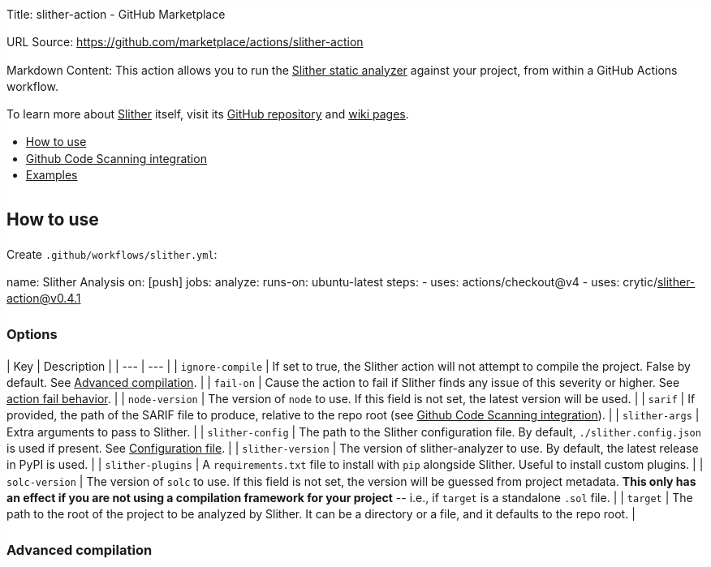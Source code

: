 Title: slither-action - GitHub Marketplace

URL Source: https://github.com/marketplace/actions/slither-action

Markdown Content:
This action allows you to run the [Slither static analyzer](https://github.com/crytic/slither) against your project, from within a GitHub Actions workflow.

To learn more about [Slither](https://github.com/crytic/slither) itself, visit its [GitHub repository](https://github.com/crytic/slither) and [wiki pages](https://github.com/crytic/slither/wiki).

*   [How to use](https://github.com/marketplace/actions/slither-action#how-to-use)
*   [Github Code Scanning integration](https://github.com/marketplace/actions/slither-action#github-code-scanning-integration)
*   [Examples](https://github.com/marketplace/actions/slither-action#examples)

How to use
----------

[](https://github.com/marketplace/actions/slither-action#how-to-use)
Create `.github/workflows/slither.yml`:

name: Slither Analysis
on: [push]
jobs:
  analyze:
    runs-on: ubuntu-latest
    steps:
      - uses: actions/checkout@v4
      - uses: crytic/slither-action@v0.4.1

### Options

[](https://github.com/marketplace/actions/slither-action#options)
| Key | Description |
| --- | --- |
| `ignore-compile` | If set to true, the Slither action will not attempt to compile the project. False by default. See [Advanced compilation](https://github.com/marketplace/actions/slither-action#advanced-compilation). |
| `fail-on` | Cause the action to fail if Slither finds any issue of this severity or higher. See [action fail behavior](https://github.com/marketplace/actions/slither-action#action-fail-behavior). |
| `node-version` | The version of `node` to use. If this field is not set, the latest version will be used. |
| `sarif` | If provided, the path of the SARIF file to produce, relative to the repo root (see [Github Code Scanning integration](https://github.com/marketplace/actions/slither-action#github-code-scanning-integration)). |
| `slither-args` | Extra arguments to pass to Slither. |
| `slither-config` | The path to the Slither configuration file. By default, `./slither.config.json` is used if present. See [Configuration file](https://github.com/crytic/slither/wiki/Usage#configuration-file). |
| `slither-version` | The version of slither-analyzer to use. By default, the latest release in PyPI is used. |
| `slither-plugins` | A `requirements.txt` file to install with `pip` alongside Slither. Useful to install custom plugins. |
| `solc-version` | The version of `solc` to use. If this field is not set, the version will be guessed from project metadata. **This only has an effect if you are not using a compilation framework for your project** -- i.e., if `target` is a standalone `.sol` file. |
| `target` | The path to the root of the project to be analyzed by Slither. It can be a directory or a file, and it defaults to the repo root. |

### Advanced compilation
